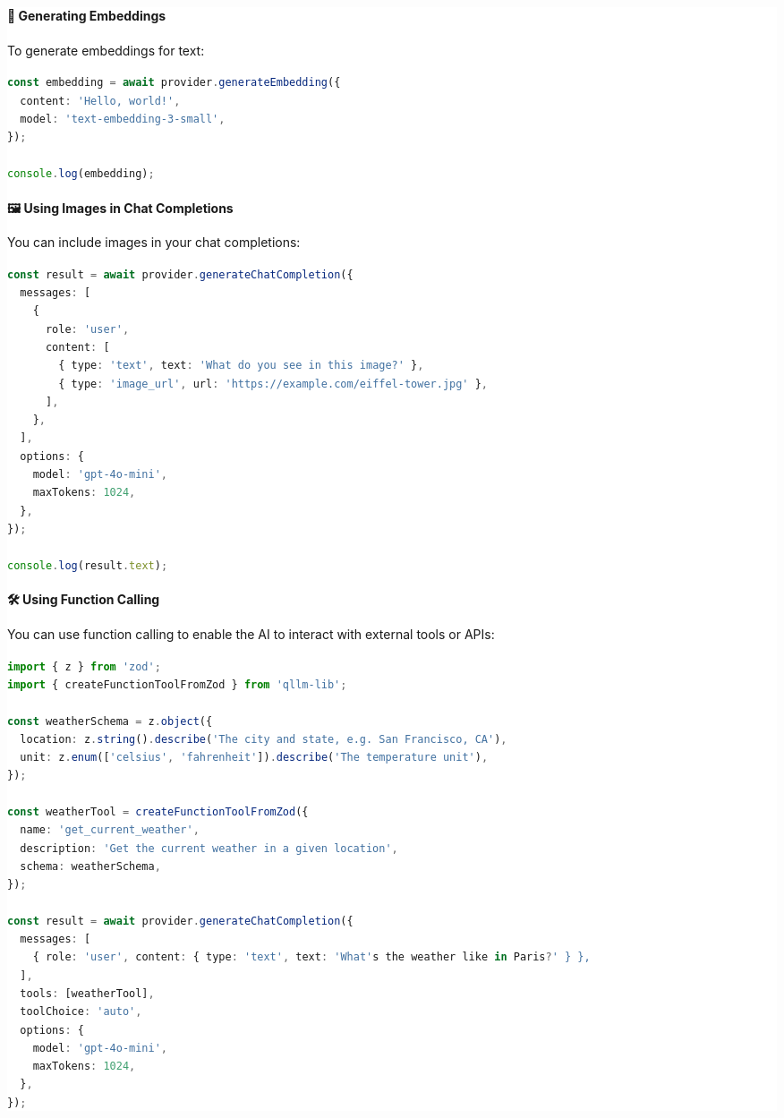 #### 🧠 Generating Embeddings

To generate embeddings for text:

```typescript
const embedding = await provider.generateEmbedding({
  content: 'Hello, world!',
  model: 'text-embedding-3-small',
});

console.log(embedding);
```

#### 🖼️ Using Images in Chat Completions

You can include images in your chat completions:

```typescript
const result = await provider.generateChatCompletion({
  messages: [
    {
      role: 'user',
      content: [
        { type: 'text', text: 'What do you see in this image?' },
        { type: 'image_url', url: 'https://example.com/eiffel-tower.jpg' },
      ],
    },
  ],
  options: {
    model: 'gpt-4o-mini',
    maxTokens: 1024,
  },
});

console.log(result.text);
```

#### 🛠️ Using Function Calling

You can use function calling to enable the AI to interact with external tools or APIs:

```typescript
import { z } from 'zod';
import { createFunctionToolFromZod } from 'qllm-lib';

const weatherSchema = z.object({
  location: z.string().describe('The city and state, e.g. San Francisco, CA'),
  unit: z.enum(['celsius', 'fahrenheit']).describe('The temperature unit'),
});

const weatherTool = createFunctionToolFromZod({
  name: 'get_current_weather',
  description: 'Get the current weather in a given location',
  schema: weatherSchema,
});

const result = await provider.generateChatCompletion({
  messages: [
    { role: 'user', content: { type: 'text', text: 'What's the weather like in Paris?' } },
  ],
  tools: [weatherTool],
  toolChoice: 'auto',
  options: {
    model: 'gpt-4o-mini',
    maxTokens: 1024,
  },
});
```